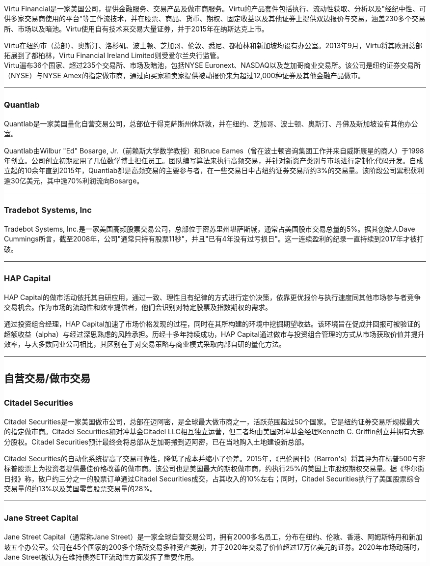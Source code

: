 Virtu Financial是一家美国公司，提供金融服务、交易产品及做市商服务。Virtu的产品套件包括执行、流动性获取、分析以及"经纪中性、可供多家交易商使用的平台"等工作流技术，并在股票、商品、货币、期权、固定收益以及其他证券上提供双边报价与交易，涵盖230多个交易所、市场以及暗池。Virtu使用自有技术来交易大量证券，并于2015年在纳斯达克上市。

Virtu在纽约市（总部）、奥斯汀、洛杉矶、波士顿、芝加哥、伦敦、悉尼、都柏林和新加坡均设有办公室。2013年9月，Virtu将其欧洲总部拓展到了都柏林，Virtu Financial Ireland Limited则受爱尔兰央行监管。  
Virtu遍布36个国家、超过235个交易所、市场及暗池，包括NYSE Euronext、NASDAQ以及芝加哥商业交易所。该公司是纽约证券交易所（NYSE）与NYSE Amex的指定做市商，通过向买家和卖家提供被动报价来为超过12,000种证券及其他金融产品做市。

---

### Quantlab

Quantlab是一家美国量化自营交易公司，总部位于得克萨斯州休斯敦，并在纽约、芝加哥、波士顿、奥斯汀、丹佛及新加坡设有其他办公室。

Quantlab由Wilbur "Ed" Bosarge, Jr.（前赖斯大学数学教授）和Bruce Eames（曾在波士顿咨询集团工作并来自威斯康星的商人）于1998年创立。公司创立初期雇用了几位数学博士担任员工。团队编写算法来执行高频交易，并针对新资产类别与市场进行定制化代码开发。自成立起的10余年直到2015年，Quantlab都是高频交易的主要参与者，在一些交易日中占纽约证券交易所约3%的交易量。该阶段公司累积获利逾30亿美元，其中逾70%利润流向Bosarge。

---

### Tradebot Systems, Inc

Tradebot Systems, Inc.是一家美国高频股票交易公司，总部位于密苏里州堪萨斯城，通常占美国股市交易总量的5%。据其创始人Dave Cummings所言，截至2008年，公司"通常只持有股票11秒"，并且"已有4年没有过亏损日"。这一连续盈利的纪录一直持续到2017年才被打破。

---

### HAP Capital

HAP Capital的做市活动依托其自研应用，通过一致、理性且有纪律的方式进行定价决策，依靠更优报价与执行速度同其他市场参与者竞争交易机会。作为市场的流动性和效率提供者，他们会识别对特定股票及指数期权的需求。

通过投资组合经理，HAP Capital加速了市场价格发现的过程，同时在其所构建的环境中挖掘期望收益。该环境旨在促成并回报可被验证的超额收益（alpha）与经过深思熟虑的风险承担。历经十多年持续成功，HAP Capital通过做市与投资组合管理的方式从市场获取价值并提升效率，与大多数同业公司相比，其区别在于对交易策略与商业模式采取内部自研的量化方法。

---

## 自营交易/做市交易

### Citadel Securities

Citadel Securities是一家美国做市公司，总部在迈阿密，是全球最大做市商之一，活跃范围超过50个国家。它是纽约证券交易所规模最大的指定做市商。Citadel Securities和对冲基金Citadel LLC相互独立运营，但二者均由美国对冲基金经理Kenneth C. Griffin创立并拥有大部分股权。Citadel Securities预计最终会将总部从芝加哥搬到迈阿密，已在当地购入土地建设新总部。

Citadel Securities的自动化系统提高了交易可靠性，降低了成本并缩小了价差。2015年，《巴伦周刊》（Barron's）将其评为在标普500与非标普股票上为投资者提供最佳价格改善的做市商。该公司也是美国最大的期权做市商，约执行25%的美国上市股权期权交易量。据《华尔街日报》称，散户约三分之一的股票订单通过Citadel Securities成交，占其收入的10%左右；同时，Citadel Securities执行了美国股票综合交易量的约13%以及美国零售股票交易量的28%。

---

### Jane Street Capital

Jane Street Capital（通常称Jane Street）是一家全球自营交易公司，拥有2000多名员工，分布在纽约、伦敦、香港、阿姆斯特丹和新加坡五个办公室。公司在45个国家的200多个场所交易多种资产类别，并于2020年交易了价值超过17万亿美元的证券。2020年市场动荡时，Jane Street被认为在维持债券ETF流动性方面发挥了重要作用。
